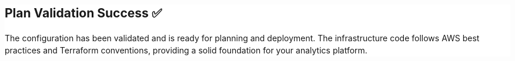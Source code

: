 ## Plan Validation Success ✅

The configuration has been validated and is ready for planning and deployment. The infrastructure code follows AWS best practices and Terraform conventions, providing a solid foundation for your analytics platform.